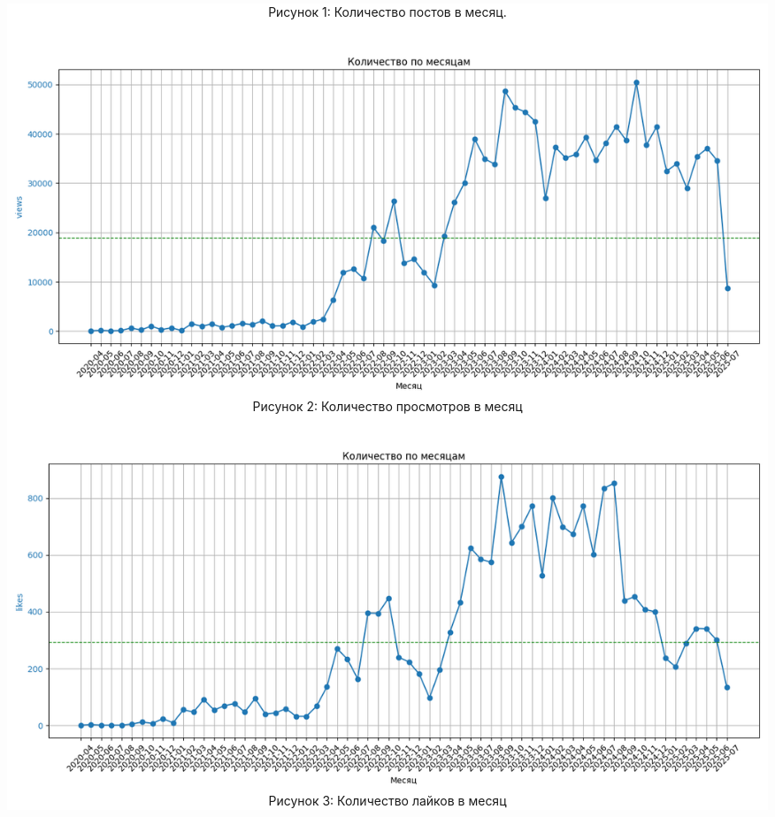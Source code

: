 <div style="text-align: center; margin-top: -20px; margin-bottom: 30px;">
  Рисунок 1: Количество постов в месяц.
</div>  

<p align="center">
  <img src="./img/avg_views_monthly.png" alt="График количество просмотров в месяц">
</p>
<div style="text-align: center; margin-top: -20px; margin-bottom: 30px;">
    Рисунок 2: Количество просмотров в месяц
</div>  

<p align="center">
  <img src="./img/avg_likes_monthly.png" alt="График количество лайков в месяц">
</p>
<div style="text-align: center; margin-top: -20px; margin-bottom: 30px;">
    Рисунок 3: Количество лайков в месяц
</div>  
